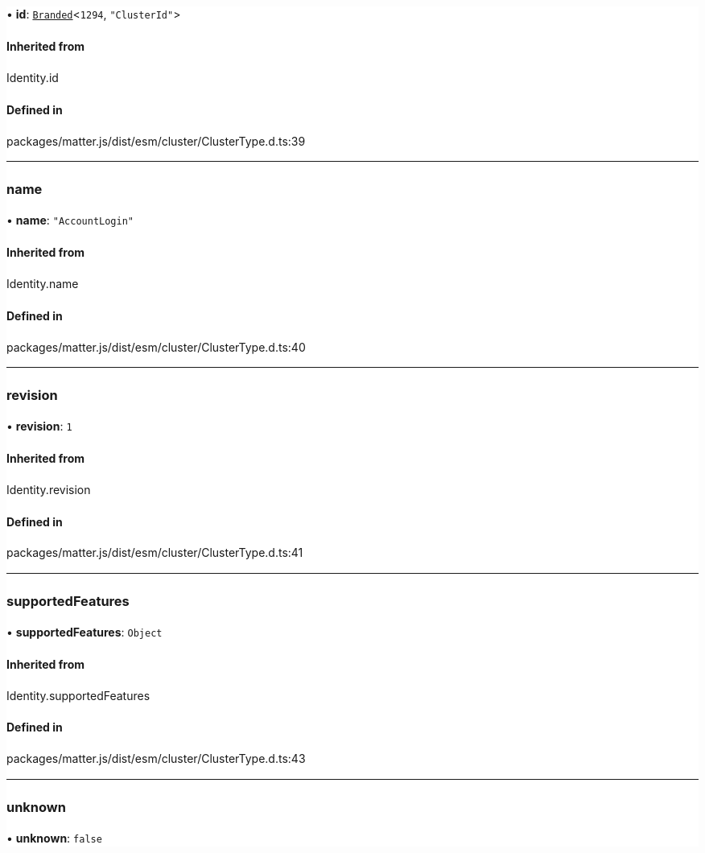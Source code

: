 • **id**: [`Branded`](../modules/util_export.md#branded)\<``1294``, ``"ClusterId"``\>

#### Inherited from

Identity.id

#### Defined in

packages/matter.js/dist/esm/cluster/ClusterType.d.ts:39

___

### name

• **name**: ``"AccountLogin"``

#### Inherited from

Identity.name

#### Defined in

packages/matter.js/dist/esm/cluster/ClusterType.d.ts:40

___

### revision

• **revision**: ``1``

#### Inherited from

Identity.revision

#### Defined in

packages/matter.js/dist/esm/cluster/ClusterType.d.ts:41

___

### supportedFeatures

• **supportedFeatures**: `Object`

#### Inherited from

Identity.supportedFeatures

#### Defined in

packages/matter.js/dist/esm/cluster/ClusterType.d.ts:43

___

### unknown

• **unknown**: ``false``

